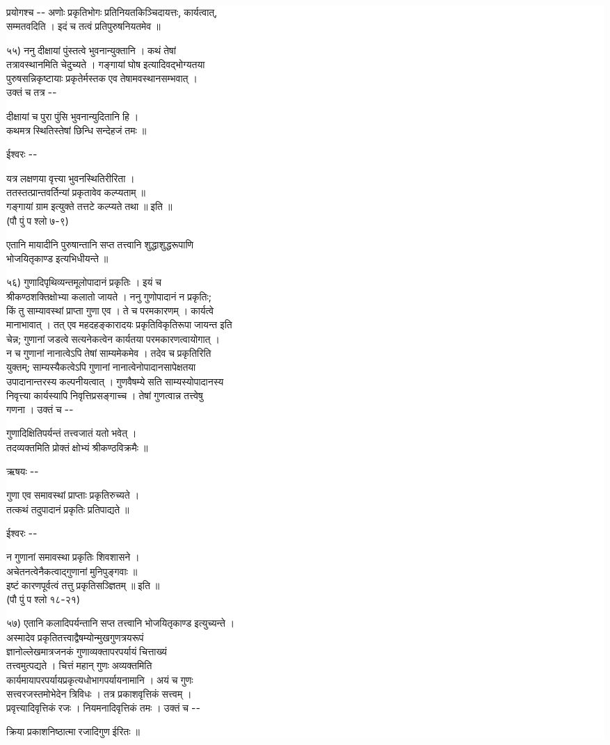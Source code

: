 प्रयोगश्च -- अणोः प्रकृतिभोगः प्रतिनियतकिञ्चिदायत्तः, कार्यत्वात्,   
सम्मतवदिति । इदं च तत्वं प्रतिपुरुषनियतमेव ॥  
  
५५) ननु दीक्षायां पुंस्तत्वे भुवनान्युक्तानि । कथं तेषां   
तत्रावस्थानमिति चेदुच्यते । गङ्गायां घोष इत्यादिवद्भोग्यतया   
पुरुषसन्निकृष्टायाः प्रकृतेर्मस्तक एव तेषामवस्थानसम्भवात् ।   
उक्तं च तत्र --  
  
दीक्षायां च पुरा पुंसि भुवनान्युदितानि हि ।  
कथमत्र स्थितिस्तेषां छिन्धि सन्देहजं तमः ॥  
  
ईश्वरः --  
  
यत्र लक्षणया वृत्त्या भुवनस्थितिरीरिता ।  
ततस्तत्प्रान्तवर्तिन्यां प्रकृतावेव कल्प्यताम् ॥  
गङ्गायां ग्राम इत्युक्ते तत्तटे कल्प्यते तथा ॥ इति ॥  
(पौ पुं प श्लो ७-९)  
  
एतानि मायादीनि पुरुषान्तानि सप्त तत्त्वानि शुद्धाशुद्धरूपाणि   
भोजयितृकाण्ड इत्यभिधीयन्ते ॥  
  
५६) गुणादिपृथिव्यन्तमूलोपादानं प्रकृतिः । इयं च   
श्रीकण्ठशक्तिक्षोभ्या कलातो जायते । ननु गुणोपादानं न प्रकृतिः;   
किं तु साम्यावस्थां प्राप्ता गुणा एव । ते च परमकारणम् । कार्यत्वे   
मानाभावात् । तत् एव महदहङ्कारादयः प्रकृतिविकृतिरूपा जायन्त इति   
चेन्न; गुणानां जडत्वे सत्यनेकत्वेन कार्यतया परमकारणत्वायोगात् ।   
न च गुणानां नानात्वेऽपि तेषां साम्यमेकमेव । तदेव च प्रकृतिरिति   
युक्तम्; साम्यस्यैकत्वेऽपि गुणानां नानात्वेनोपादानसापेक्षतया   
उपादानान्तरस्य कल्पनीयत्वात् । गुणवैषम्ये सति साम्यस्योपादानस्य   
निवृत्त्या कार्यस्यापि निवृत्तिप्रसङ्गाच्च । तेषां गुणत्वान्न तत्त्वेषु   
गणना । उक्तं च --  
  
गुणादिक्षितिपर्यन्तं तत्त्वजातं यतो भवेत् ।  
तदव्यक्तमिति प्रोक्तं क्षोभ्यं श्रीकण्ठविक्रमैः ॥  
  
ऋषयः --  
  
गुणा एव समावस्थां प्राप्ताः प्रकृतिरुच्यते ।  
तत्कथं तदुपादानं प्रकृतिः प्रतिपाद्यते ॥  
  
ईश्वरः --  
  
न गुणानां समावस्था प्रकृतिः शिवशासने ।  
अचेतनत्वेनैकत्वाद्गुणानां मुनिपुङ्गवाः ॥  
इष्टं कारणपूर्वत्वं तत्तु प्रकृतिसञ्ज्ञितम् ॥ इति ॥   
(पौ पुं प श्लो १८-२१)  
  
५७) एतानि कलादिपर्यन्तानि सप्त तत्त्वानि भोजयितृकाण्ड इत्युच्यन्ते ।   
अस्मादेव प्रकृतितत्त्वाद्वैषम्योन्मुखगुणत्रयरूपं   
ज्ञानोल्लेखमात्रजनकं गुणाव्यक्तापरपर्यायं चित्ताख्यं   
तत्त्वमुत्पद्यते । चित्तं महान् गुणः अव्यक्तमिति   
कार्यमायापरपर्यायप्रकृत्यधोभागपर्यायनामानि । अयं च गुणः   
सत्त्वरजस्तमोभेदेन त्रिविधः । तत्र प्रकाशवृत्तिकं सत्त्वम् ।   
प्रवृत्त्यादिवृत्तिकं रजः । नियमनादिवृत्तिकं तमः । उक्तं च --  
  
क्रिया प्रकाशनिष्ठात्मा रजादिगुण ईरितः ॥  
  